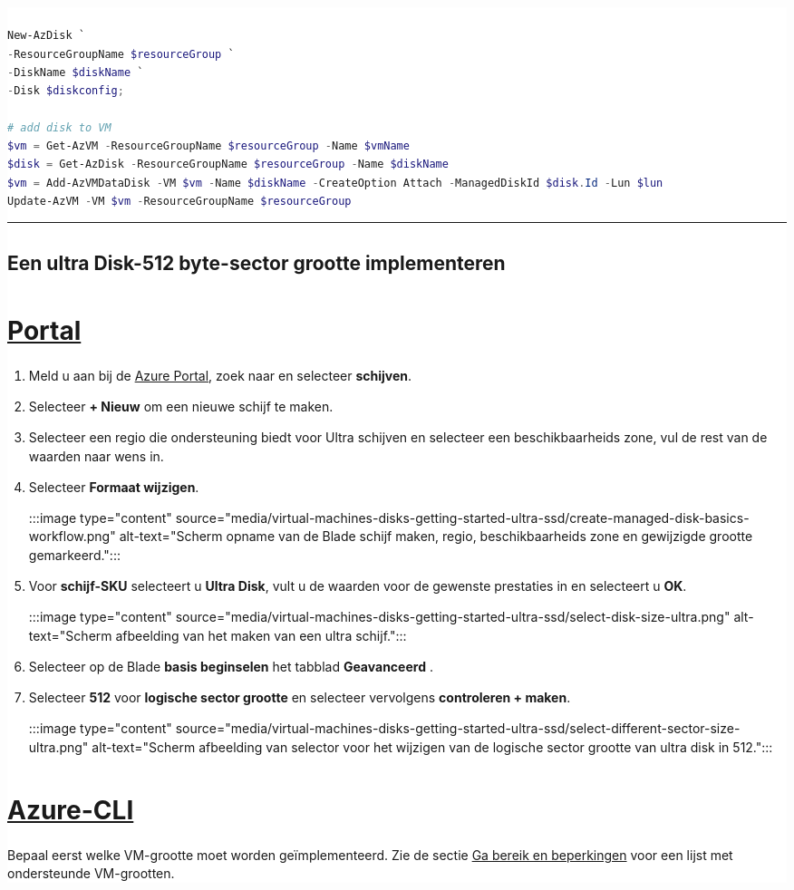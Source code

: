 ```powershell

New-AzDisk `
-ResourceGroupName $resourceGroup `
-DiskName $diskName `
-Disk $diskconfig;

# add disk to VM
$vm = Get-AzVM -ResourceGroupName $resourceGroup -Name $vmName
$disk = Get-AzDisk -ResourceGroupName $resourceGroup -Name $diskName
$vm = Add-AzVMDataDisk -VM $vm -Name $diskName -CreateOption Attach -ManagedDiskId $disk.Id -Lun $lun
Update-AzVM -VM $vm -ResourceGroupName $resourceGroup
```

---

## <a name="deploy-an-ultra-disk---512-byte-sector-size"></a>Een ultra Disk-512 byte-sector grootte implementeren

# <a name="portal"></a>[Portal](#tab/azure-portal)

1. Meld u aan bij de [Azure Portal](https://portal.azure.com/), zoek naar en selecteer **schijven**.
1. Selecteer **+ Nieuw** om een nieuwe schijf te maken.
1. Selecteer een regio die ondersteuning biedt voor Ultra schijven en selecteer een beschikbaarheids zone, vul de rest van de waarden naar wens in.
1. Selecteer **Formaat wijzigen**.

    :::image type="content" source="media/virtual-machines-disks-getting-started-ultra-ssd/create-managed-disk-basics-workflow.png" alt-text="Scherm opname van de Blade schijf maken, regio, beschikbaarheids zone en gewijzigde grootte gemarkeerd.":::

1. Voor **schijf-SKU** selecteert u **Ultra Disk**, vult u de waarden voor de gewenste prestaties in en selecteert u **OK**.

    :::image type="content" source="media/virtual-machines-disks-getting-started-ultra-ssd/select-disk-size-ultra.png" alt-text="Scherm afbeelding van het maken van een ultra schijf.":::

1. Selecteer op de Blade **basis beginselen** het tabblad **Geavanceerd** .
1. Selecteer **512** voor **logische sector grootte** en selecteer vervolgens **controleren + maken**.

    :::image type="content" source="media/virtual-machines-disks-getting-started-ultra-ssd/select-different-sector-size-ultra.png" alt-text="Scherm afbeelding van selector voor het wijzigen van de logische sector grootte van ultra disk in 512.":::

# <a name="azure-cli"></a>[Azure-CLI](#tab/azure-cli)

Bepaal eerst welke VM-grootte moet worden geïmplementeerd. Zie de sectie [Ga bereik en beperkingen](#ga-scope-and-limitations) voor een lijst met ondersteunde VM-grootten.
